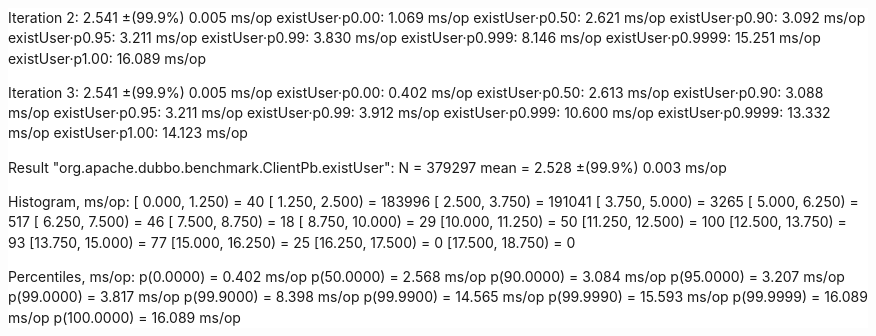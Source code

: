 Iteration   2: 2.541 ±(99.9%) 0.005 ms/op
                 existUser·p0.00:   1.069 ms/op
                 existUser·p0.50:   2.621 ms/op
                 existUser·p0.90:   3.092 ms/op
                 existUser·p0.95:   3.211 ms/op
                 existUser·p0.99:   3.830 ms/op
                 existUser·p0.999:  8.146 ms/op
                 existUser·p0.9999: 15.251 ms/op
                 existUser·p1.00:   16.089 ms/op

Iteration   3: 2.541 ±(99.9%) 0.005 ms/op
                 existUser·p0.00:   0.402 ms/op
                 existUser·p0.50:   2.613 ms/op
                 existUser·p0.90:   3.088 ms/op
                 existUser·p0.95:   3.211 ms/op
                 existUser·p0.99:   3.912 ms/op
                 existUser·p0.999:  10.600 ms/op
                 existUser·p0.9999: 13.332 ms/op
                 existUser·p1.00:   14.123 ms/op



Result "org.apache.dubbo.benchmark.ClientPb.existUser":
  N = 379297
  mean =      2.528 ±(99.9%) 0.003 ms/op

  Histogram, ms/op:
    [ 0.000,  1.250) = 40 
    [ 1.250,  2.500) = 183996 
    [ 2.500,  3.750) = 191041 
    [ 3.750,  5.000) = 3265 
    [ 5.000,  6.250) = 517 
    [ 6.250,  7.500) = 46 
    [ 7.500,  8.750) = 18 
    [ 8.750, 10.000) = 29 
    [10.000, 11.250) = 50 
    [11.250, 12.500) = 100 
    [12.500, 13.750) = 93 
    [13.750, 15.000) = 77 
    [15.000, 16.250) = 25 
    [16.250, 17.500) = 0 
    [17.500, 18.750) = 0 

  Percentiles, ms/op:
      p(0.0000) =      0.402 ms/op
     p(50.0000) =      2.568 ms/op
     p(90.0000) =      3.084 ms/op
     p(95.0000) =      3.207 ms/op
     p(99.0000) =      3.817 ms/op
     p(99.9000) =      8.398 ms/op
     p(99.9900) =     14.565 ms/op
     p(99.9990) =     15.593 ms/op
     p(99.9999) =     16.089 ms/op
    p(100.0000) =     16.089 ms/op
